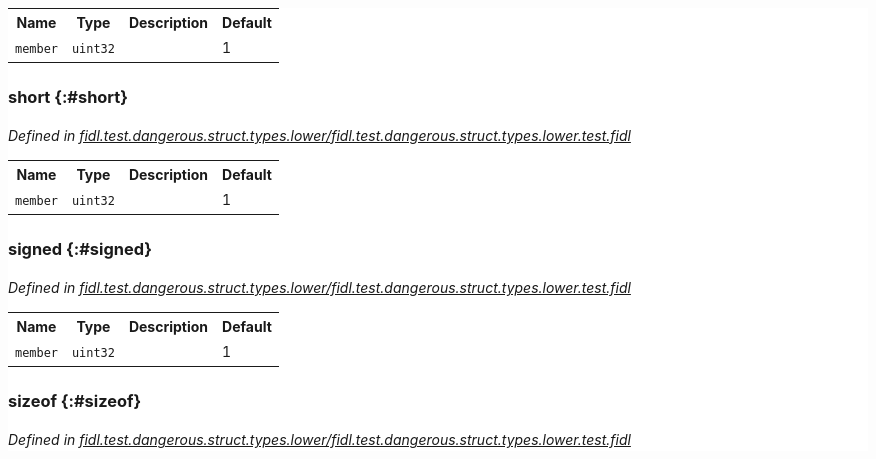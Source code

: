 



<table>
    <tr><th>Name</th><th>Type</th><th>Description</th><th>Default</th></tr><tr>
            <td><code>member</code></td>
            <td>
                <code>uint32</code>
            </td>
            <td></td>
            <td>1</td>
        </tr>
</table>

### short {:#short}
*Defined in [fidl.test.dangerous.struct.types.lower/fidl.test.dangerous.struct.types.lower.test.fidl](https://fuchsia.googlesource.com/fuchsia/+/master/garnet/tests/fidl-dangerous-identifiers/fidl/fidl.test.dangerous.struct.types.lower.test.fidl#163)*





<table>
    <tr><th>Name</th><th>Type</th><th>Description</th><th>Default</th></tr><tr>
            <td><code>member</code></td>
            <td>
                <code>uint32</code>
            </td>
            <td></td>
            <td>1</td>
        </tr>
</table>

### signed {:#signed}
*Defined in [fidl.test.dangerous.struct.types.lower/fidl.test.dangerous.struct.types.lower.test.fidl](https://fuchsia.googlesource.com/fuchsia/+/master/garnet/tests/fidl-dangerous-identifiers/fidl/fidl.test.dangerous.struct.types.lower.test.fidl#164)*





<table>
    <tr><th>Name</th><th>Type</th><th>Description</th><th>Default</th></tr><tr>
            <td><code>member</code></td>
            <td>
                <code>uint32</code>
            </td>
            <td></td>
            <td>1</td>
        </tr>
</table>

### sizeof {:#sizeof}
*Defined in [fidl.test.dangerous.struct.types.lower/fidl.test.dangerous.struct.types.lower.test.fidl](https://fuchsia.googlesource.com/fuchsia/+/master/garnet/tests/fidl-dangerous-identifiers/fidl/fidl.test.dangerous.struct.types.lower.test.fidl#165)*

